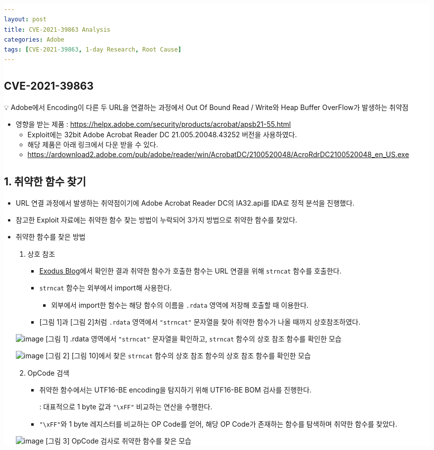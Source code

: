 ```yaml
---
layout: post
title: CVE-2021-39863 Analysis
categories: Adobe
tags: [CVE-2021-39863, 1-day Research, Root Cause]
---
```


## CVE-2021-39863

<aside>
💡 Adobe에서 Encoding이 다른 두 URL을 연결하는 과정에서 Out Of Bound Read / Write와 Heap Buffer OverFlow가 발생하는 취약점

</aside>

- 영향을 받는 제품 : https://helpx.adobe.com/security/products/acrobat/apsb21-55.html
    - Exploit에는 32bit Adobe Acrobat Reader DC 21.005.20048.43252 버전을 사용하였다.
    - 해당 제품은 아래 링크에서 다운 받을 수 있다.
    - https://ardownload2.adobe.com/pub/adobe/reader/win/AcrobatDC/2100520048/AcroRdrDC2100520048_en_US.exe

## 1. 취약한 함수 찾기

- URL 연결 과정에서 발생하는 취약점이기에 Adobe Acrobat Reader DC의 IA32.api를 IDA로 정적 분석을 진행했다.
- 참고한 Exploit 자료에는 취약한 함수 찾는 방법이 누락되어 3가지 방법으로 취약한 함수를 찾았다.
- 취약한 함수를 찾은 방법

    1) 상호 참조
        - [Exodus Blog](https://blog.exodusintel.com/2021/10/04/analysis-of-a-heap-buffer-overflow-vulnerability-in-adobe-acrobat-reader-dc-2/?utm_source=feedly&utm_medium=rss&utm_campaign=analysis-of-a-heap-buffer-overflow-vulnerability-in-adobe-acrobat-reader-dc-2)에서 확인한 결과 취약한 함수가 호출한 함수는 URL 연결을 위해 `strncat` 함수를 호출한다.
          
        - `strncat` 함수는 외부에서 import해 사용한다.
          
            - 외부에서 import한 함수는 해당 함수의 이름을 `.rdata` 영역에 저장해 호출할 때 이용한다.
        
        - [그림 1]과 [그림 2]처럼 `.rdata` 영역에서 `"strncat"` 문자열을 찾아 취약한 함수가 나올 때까지 상호참조하였다.
        
    ![image](https://github.com/user-attachments/assets/24dc2543-94dd-4c02-9f39-2c04087ccdf0)
    [그림 1] .rdata 영역에서 `"strncat"` 문자열을 확인하고, `strncat` 함수의 상호 참조 함수를 확인한 모습
        
    ![image](https://github.com/user-attachments/assets/c8a0dce3-0645-4992-99a2-18a2f5d81968)
    [그림 2] [그림 10]에서 찾은 `strncat` 함수의 상호 참조 함수의 상호 참조 함수를 확인한 모습

    2) OpCode 검색
       
        - 취약한 함수에서는 UTF16-BE encoding을 탐지하기 위해 UTF16-BE BOM 검사를 진행한다.
          
            : 대표적으로 1 byte 값과 `"\xFF"` 비교하는 연산을 수행한다.
            
        - `"\xFF"`와 1 byte 레지스터를 비교하는 OP Code를 얻어, 해당 OP Code가 존재하는 함수를 탐색하며 취약한 함수를 찾았다.
        
    ![image](https://github.com/user-attachments/assets/07b7f031-9fc0-44c3-b676-34c53e073f45)
    [그림 3] OpCode 검사로 취약한 함수를 찾은 모습
        